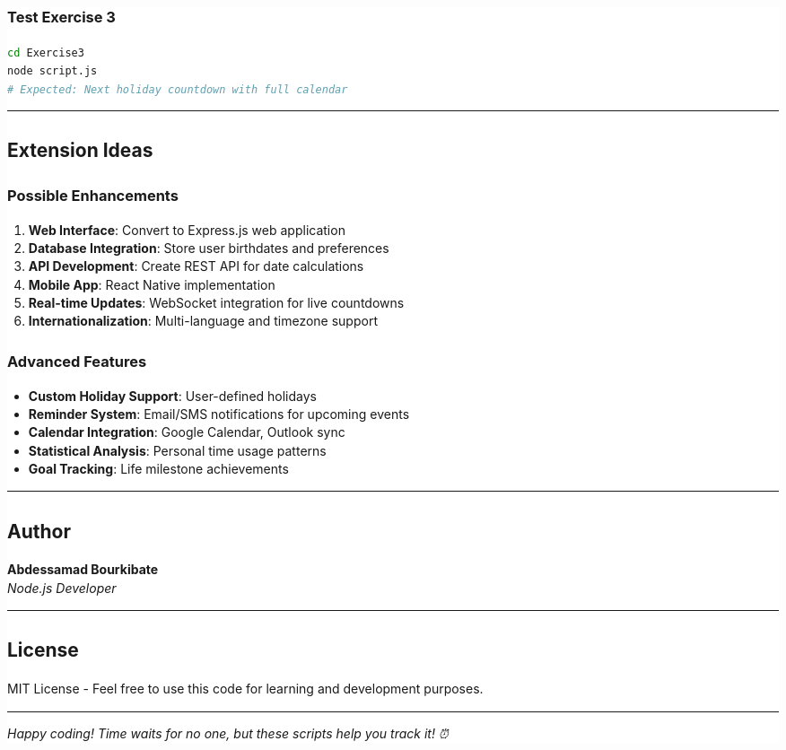 ### Test Exercise 3
```bash
cd Exercise3
node script.js
# Expected: Next holiday countdown with full calendar
```

---

## Extension Ideas

### Possible Enhancements
1. **Web Interface**: Convert to Express.js web application
2. **Database Integration**: Store user birthdates and preferences
3. **API Development**: Create REST API for date calculations
4. **Mobile App**: React Native implementation
5. **Real-time Updates**: WebSocket integration for live countdowns
6. **Internationalization**: Multi-language and timezone support

### Advanced Features
- **Custom Holiday Support**: User-defined holidays
- **Reminder System**: Email/SMS notifications for upcoming events
- **Calendar Integration**: Google Calendar, Outlook sync
- **Statistical Analysis**: Personal time usage patterns
- **Goal Tracking**: Life milestone achievements

---

## Author

**Abdessamad Bourkibate**  
*Node.js Developer*

---

## License

MIT License - Feel free to use this code for learning and development purposes.

---

*Happy coding! Time waits for no one, but these scripts help you track it! ⏰*